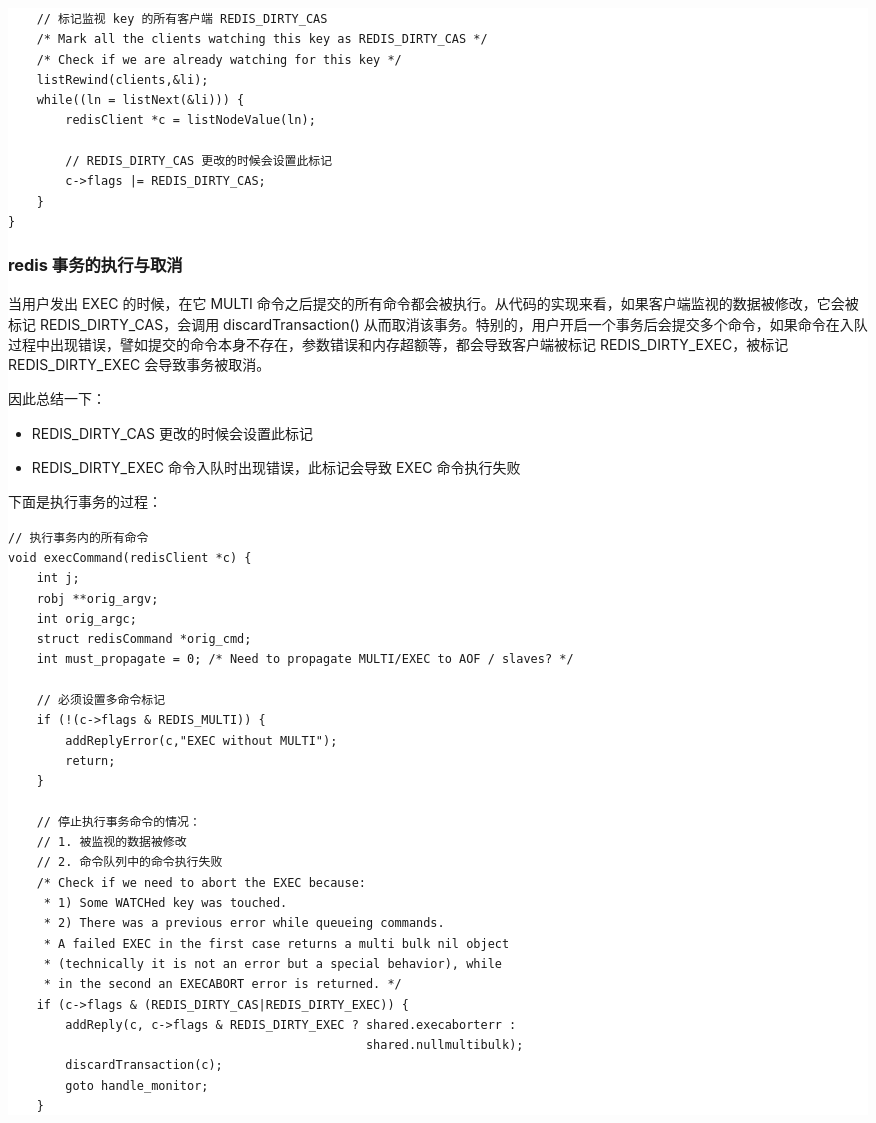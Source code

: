         // 标记监视 key 的所有客户端 REDIS_DIRTY_CAS
        /* Mark all the clients watching this key as REDIS_DIRTY_CAS */
        /* Check if we are already watching for this key */
        listRewind(clients,&li);
        while((ln = listNext(&li))) {
            redisClient *c = listNodeValue(ln);
    
            // REDIS_DIRTY_CAS 更改的时候会设置此标记
            c->flags |= REDIS_DIRTY_CAS;
        }
    }




### redis 事务的执行与取消


当用户发出 EXEC 的时候，在它 MULTI 命令之后提交的所有命令都会被执行。从代码的实现来看，如果客户端监视的数据被修改，它会被标记 REDIS_DIRTY_CAS，会调用 discardTransaction() 从而取消该事务。特别的，用户开启一个事务后会提交多个命令，如果命令在入队过程中出现错误，譬如提交的命令本身不存在，参数错误和内存超额等，都会导致客户端被标记 REDIS_DIRTY_EXEC，被标记 REDIS_DIRTY_EXEC 会导致事务被取消。

因此总结一下：



	
  * REDIS_DIRTY_CAS 更改的时候会设置此标记

	
  * REDIS_DIRTY_EXEC 命令入队时出现错误，此标记会导致 EXEC 命令执行失败


下面是执行事务的过程：

    
    // 执行事务内的所有命令
    void execCommand(redisClient *c) {
        int j;
        robj **orig_argv;
        int orig_argc;
        struct redisCommand *orig_cmd;
        int must_propagate = 0; /* Need to propagate MULTI/EXEC to AOF / slaves? */
    
        // 必须设置多命令标记
        if (!(c->flags & REDIS_MULTI)) {
            addReplyError(c,"EXEC without MULTI");
            return;
        }
    
        // 停止执行事务命令的情况：
        // 1. 被监视的数据被修改
        // 2. 命令队列中的命令执行失败
        /* Check if we need to abort the EXEC because:
         * 1) Some WATCHed key was touched.
         * 2) There was a previous error while queueing commands.
         * A failed EXEC in the first case returns a multi bulk nil object
         * (technically it is not an error but a special behavior), while
         * in the second an EXECABORT error is returned. */
        if (c->flags & (REDIS_DIRTY_CAS|REDIS_DIRTY_EXEC)) {
            addReply(c, c->flags & REDIS_DIRTY_EXEC ? shared.execaborterr :
                                                      shared.nullmultibulk);
            discardTransaction(c);
            goto handle_monitor;
        }
    